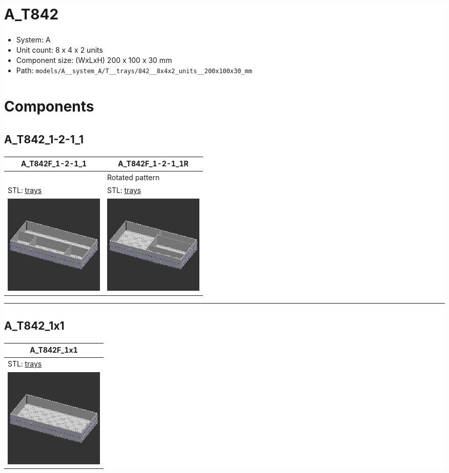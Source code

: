 # A_T842
* System: A
* Unit count: 8 x 4 x 2 units
* Component size: (WxLxH) 200 x 100 x 30 mm
* Path: `models/A__system_A/T__trays/842__8x4x2_units__200x100x30_mm`
# Components
## A_T842_1-2-1_1
| **A_T842F_1-2-1_1** | **A_T842F_1-2-1_1R** | 
| --- | --- | 
|  | Rotated pattern | 
| STL: [trays](https://github.com/CZDanol/DNLTray/releases/latest/download/DNLTray_A_trays.zip) | STL: [trays](https://github.com/CZDanol/DNLTray/releases/latest/download/DNLTray_A_trays.zip) | 
| ![preview](png/A_T842F_1-2-1_1.png) | ![preview](png/A_T842F_1-2-1_1R.png) | 


---
## A_T842_1x1
| **A_T842F_1x1** | 
| --- | 
| STL: [trays](https://github.com/CZDanol/DNLTray/releases/latest/download/DNLTray_A_trays.zip) | 
| ![preview](png/A_T842F_1x1.png) | 
